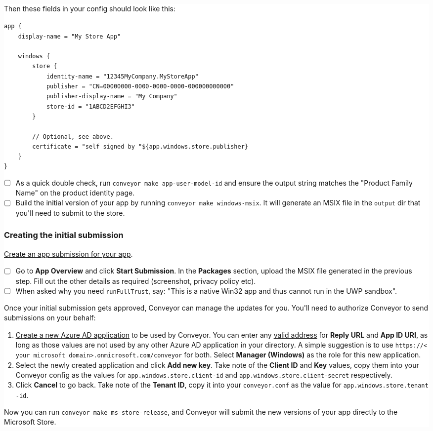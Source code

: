 Then these fields in your config should look like this:

```
app {
    display-name = "My Store App"

    windows {
        store {
            identity-name = "12345MyCompany.MyStoreApp"
            publisher = "CN=00000000-0000-0000-0000-000000000000"
            publisher-display-name = "My Company"
            store-id = "1ABCD2EFGHI3"
        }
        
        // Optional, see above.
        certificate = "self signed by "${app.windows.store.publisher}
    }
}
```
 
- [ ] As a quick double check, run `conveyor make app-user-model-id` and ensure the output string matches the "Product Family Name" on the product identity page.
- [ ] Build the initial version of your app by running `conveyor make windows-msix`. It will generate an MSIX file in the `output` dir that you'll need to submit to the store.

### Creating the initial submission

[Create an app submission for your app](https://learn.microsoft.com/en-us/windows/apps/publish/publish-your-app/create-app-submission?pivots=store-installer-msix). 

- [ ] Go to **App Overview** and click **Start Submission**. In the **Packages** section, upload the MSIX file generated in the previous step. Fill out the other details as required (screenshot, privacy policy etc).
- [ ] When asked why you need `runFullTrust`, say: "This is a native Win32 app and thus cannot run in the UWP sandbox".

Once your initial submission gets approved, Conveyor can manage the updates for you. You'll need to authorize Conveyor to send submissions on your behalf:

1. [Create a new Azure AD application](https://learn.microsoft.com/en-us/partner-center/marketplace/manage-aad-apps#add-new-azure-ad-applications) to be used by Conveyor. You can enter any [valid address](https://learn.microsoft.com/en-us/azure/active-directory/develop/security-best-practices-for-app-registration#application-id-uri) for **Reply URL** and **App ID URI**, as long as those values are not used by any other Azure AD application in your directory. A simple suggestion is to use `https://<your microsoft domain>.onmicrosoft.com/conveyor` for both. Select **Manager (Windows)** as the role for this new application.
2. Select the newly created application and click **Add new key**. Take note of the **Client ID** and **Key** values, copy them into your Conveyor config 
 as the values for `app.windows.store.client-id` and `app.windows.store.client-secret` respectively.
3. Click **Cancel** to go back. Take note of the **Tenant ID**, copy it into your `conveyor.conf` as the value for `app.windows.store.tenant-id`.
 
Now you can run `conveyor make ms-store-release`, and Conveyor will submit the new versions of your app directly to the Microsoft Store.
